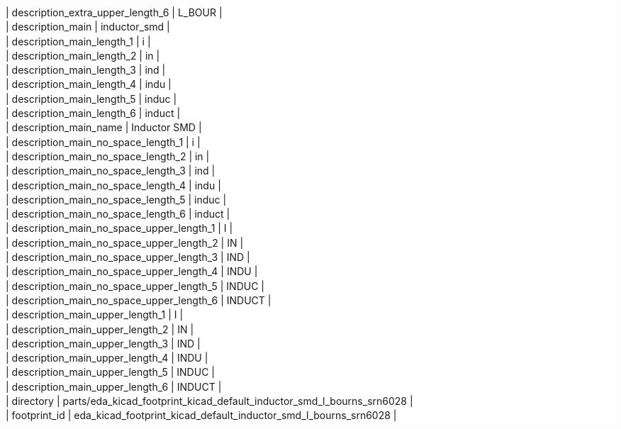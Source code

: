 | description_extra_upper_length_6 | L_BOUR |  
| description_main | inductor_smd |  
| description_main_length_1 | i |  
| description_main_length_2 | in |  
| description_main_length_3 | ind |  
| description_main_length_4 | indu |  
| description_main_length_5 | induc |  
| description_main_length_6 | induct |  
| description_main_name | Inductor SMD |  
| description_main_no_space_length_1 | i |  
| description_main_no_space_length_2 | in |  
| description_main_no_space_length_3 | ind |  
| description_main_no_space_length_4 | indu |  
| description_main_no_space_length_5 | induc |  
| description_main_no_space_length_6 | induct |  
| description_main_no_space_upper_length_1 | I |  
| description_main_no_space_upper_length_2 | IN |  
| description_main_no_space_upper_length_3 | IND |  
| description_main_no_space_upper_length_4 | INDU |  
| description_main_no_space_upper_length_5 | INDUC |  
| description_main_no_space_upper_length_6 | INDUCT |  
| description_main_upper_length_1 | I |  
| description_main_upper_length_2 | IN |  
| description_main_upper_length_3 | IND |  
| description_main_upper_length_4 | INDU |  
| description_main_upper_length_5 | INDUC |  
| description_main_upper_length_6 | INDUCT |  
| directory | parts/eda_kicad_footprint_kicad_default_inductor_smd_l_bourns_srn6028 |  
| footprint_id | eda_kicad_footprint_kicad_default_inductor_smd_l_bourns_srn6028 |  